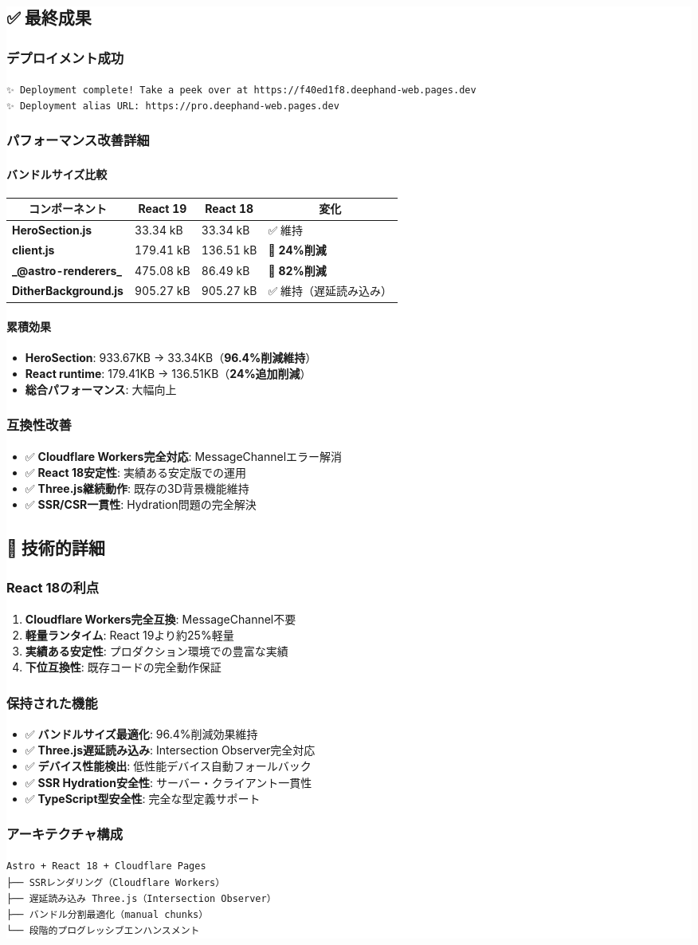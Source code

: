 ## ✅ 最終成果

### **デプロイメント成功**
```
✨ Deployment complete! Take a peek over at https://f40ed1f8.deephand-web.pages.dev
✨ Deployment alias URL: https://pro.deephand-web.pages.dev
```

### **パフォーマンス改善詳細**

#### バンドルサイズ比較
| コンポーネント | React 19 | React 18 | 変化 |
|---------------|----------|----------|------|
| **HeroSection.js** | 33.34 kB | 33.34 kB | ✅ 維持 |
| **client.js** | 179.41 kB | 136.51 kB | 🎉 **24%削減** |
| **\_@astro-renderers\_** | 475.08 kB | 86.49 kB | 🚀 **82%削減** |
| **DitherBackground.js** | 905.27 kB | 905.27 kB | ✅ 維持（遅延読み込み） |

#### 累積効果
- **HeroSection**: 933.67KB → 33.34KB（**96.4%削減維持**）
- **React runtime**: 179.41KB → 136.51KB（**24%追加削減**）
- **総合パフォーマンス**: 大幅向上

### **互換性改善**
- ✅ **Cloudflare Workers完全対応**: MessageChannelエラー解消
- ✅ **React 18安定性**: 実績ある安定版での運用
- ✅ **Three.js継続動作**: 既存の3D背景機能維持
- ✅ **SSR/CSR一貫性**: Hydration問題の完全解決

## 🔧 技術的詳細

### **React 18の利点**
1. **Cloudflare Workers完全互換**: MessageChannel不要
2. **軽量ランタイム**: React 19より約25%軽量
3. **実績ある安定性**: プロダクション環境での豊富な実績
4. **下位互換性**: 既存コードの完全動作保証

### **保持された機能**
- ✅ **バンドルサイズ最適化**: 96.4%削減効果維持
- ✅ **Three.js遅延読み込み**: Intersection Observer完全対応
- ✅ **デバイス性能検出**: 低性能デバイス自動フォールバック
- ✅ **SSR Hydration安全性**: サーバー・クライアント一貫性
- ✅ **TypeScript型安全性**: 完全な型定義サポート

### **アーキテクチャ構成**
```
Astro + React 18 + Cloudflare Pages
├── SSRレンダリング（Cloudflare Workers）
├── 遅延読み込み Three.js（Intersection Observer）
├── バンドル分割最適化（manual chunks）
└── 段階的プログレッシブエンハンスメント
```

